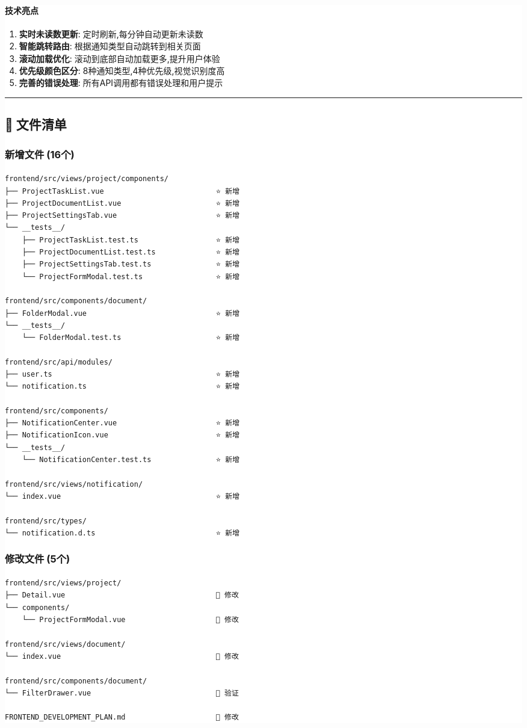 #### 技术亮点
1. **实时未读数更新**: 定时刷新,每分钟自动更新未读数
2. **智能跳转路由**: 根据通知类型自动跳转到相关页面
3. **滚动加载优化**: 滚动到底部自动加载更多,提升用户体验
4. **优先级颜色区分**: 8种通知类型,4种优先级,视觉识别度高
5. **完善的错误处理**: 所有API调用都有错误处理和用户提示

---

## 📁 文件清单

### 新增文件 (16个)
```
frontend/src/views/project/components/
├── ProjectTaskList.vue                          ⭐ 新增
├── ProjectDocumentList.vue                      ⭐ 新增
├── ProjectSettingsTab.vue                       ⭐ 新增
└── __tests__/
    ├── ProjectTaskList.test.ts                  ⭐ 新增
    ├── ProjectDocumentList.test.ts              ⭐ 新增
    ├── ProjectSettingsTab.test.ts               ⭐ 新增
    └── ProjectFormModal.test.ts                 ⭐ 新增

frontend/src/components/document/
├── FolderModal.vue                              ⭐ 新增
└── __tests__/
    └── FolderModal.test.ts                      ⭐ 新增

frontend/src/api/modules/
├── user.ts                                      ⭐ 新增
└── notification.ts                              ⭐ 新增

frontend/src/components/
├── NotificationCenter.vue                       ⭐ 新增
├── NotificationIcon.vue                         ⭐ 新增
└── __tests__/
    └── NotificationCenter.test.ts               ⭐ 新增

frontend/src/views/notification/
└── index.vue                                    ⭐ 新增

frontend/src/types/
└── notification.d.ts                            ⭐ 新增
```

### 修改文件 (5个)
```
frontend/src/views/project/
├── Detail.vue                                   📝 修改
└── components/
    └── ProjectFormModal.vue                     📝 修改

frontend/src/views/document/
└── index.vue                                    📝 修改

frontend/src/components/document/
└── FilterDrawer.vue                             📝 验证

FRONTEND_DEVELOPMENT_PLAN.md                     📝 修改
```
